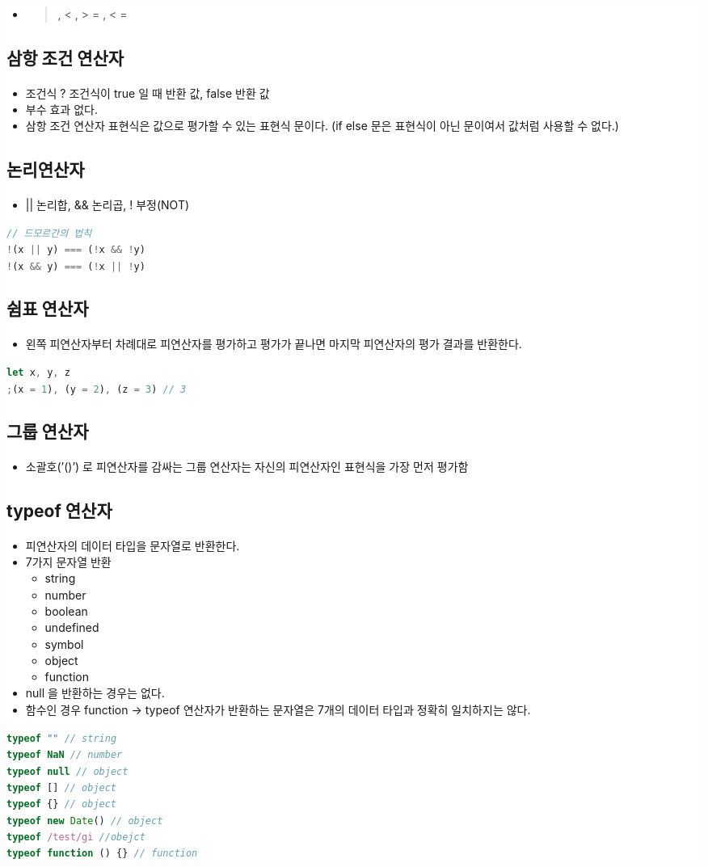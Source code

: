 - > , < , > = , < =

## 삼항 조건 연산자

- 조건식 ? 조건식이 true 일 때 반환 값, false 반환 값
- 부수 효과 없다.
- 삼항 조건 연산자 표현식은 값으로 평가할 수 있는 표현식 문이다.
  (if else 문은 표현식이 아닌 문이여서 값처럼 사용할 수 없다.)

## 논리연산자

- || 논리합, && 논리곱, ! 부정(NOT)

```jsx
// 드모르간의 법칙
!(x || y) === (!x && !y)
!(x && y) === (!x || !y)
```

## 쉼표 연산자

- 왼쪽 피연산자부터 차례대로 피연산자를 평가하고 평가가 끝나면 마지막 피연산자의 평가 결과를 반환한다.

```jsx
let x, y, z
;(x = 1), (y = 2), (z = 3) // 3
```

## 그룹 연산자

- 소괄호(’()’) 로 피연산자를 감싸는 그룹 연산자는 자신의 피연산자인 표현식을 가장 먼저 평가함

## typeof 연산자

- 피연산자의 데이터 타입을 문자열로 반환한다.
- 7가지 문자열 반환
  - string
  - number
  - boolean
  - undefined
  - symbol
  - object
  - function
- null 을 반환하는 경우는 없다.
- 함수인 경우 function → typeof 연산자가 반환하는 문자열은 7개의 데이터 타입과 정확히 일치하지는 않다.

```jsx
typeof "" // string
typeof NaN // number
typeof null // object
typeof [] // object
typeof {} // object
typeof new Date() // object
typeof /test/gi //obejct
typeof function () {} // function
```
